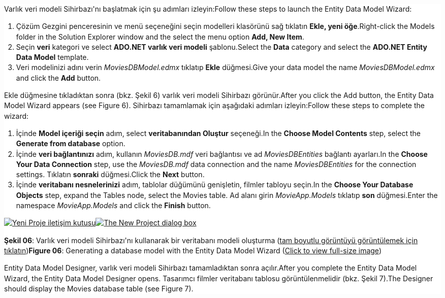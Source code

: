 
<span data-ttu-id="cdd25-219">Varlık veri modeli Sihirbazı'nı başlatmak için şu adımları izleyin:</span><span class="sxs-lookup"><span data-stu-id="cdd25-219">Follow these steps to launch the Entity Data Model Wizard:</span></span>

1. <span data-ttu-id="cdd25-220">Çözüm Gezgini penceresinin ve menü seçeneğini seçin modelleri klasörünü sağ tıklatın **Ekle, yeni öğe**.</span><span class="sxs-lookup"><span data-stu-id="cdd25-220">Right-click the Models folder in the Solution Explorer window and the select the menu option **Add, New Item**.</span></span>
2. <span data-ttu-id="cdd25-221">Seçin **veri** kategori ve select **ADO.NET varlık veri modeli** şablonu.</span><span class="sxs-lookup"><span data-stu-id="cdd25-221">Select the **Data** category and select the **ADO.NET Entity Data Model** template.</span></span>
3. <span data-ttu-id="cdd25-222">Veri modelinizi adını verin *MoviesDBModel.edmx* tıklatıp **Ekle** düğmesi.</span><span class="sxs-lookup"><span data-stu-id="cdd25-222">Give your data model the name *MoviesDBModel.edmx* and click the **Add** button.</span></span>

<span data-ttu-id="cdd25-223">Ekle düğmesine tıkladıktan sonra (bkz. Şekil 6) varlık veri modeli Sihirbazı görünür.</span><span class="sxs-lookup"><span data-stu-id="cdd25-223">After you click the Add button, the Entity Data Model Wizard appears (see Figure 6).</span></span> <span data-ttu-id="cdd25-224">Sihirbazı tamamlamak için aşağıdaki adımları izleyin:</span><span class="sxs-lookup"><span data-stu-id="cdd25-224">Follow these steps to complete the wizard:</span></span>

1. <span data-ttu-id="cdd25-225">İçinde **Model içeriği seçin** adım, select **veritabanından Oluştur** seçeneği.</span><span class="sxs-lookup"><span data-stu-id="cdd25-225">In the **Choose Model Contents** step, select the **Generate from database** option.</span></span>
2. <span data-ttu-id="cdd25-226">İçinde **veri bağlantınızı** adım, kullanın *MoviesDB.mdf* veri bağlantısı ve ad *MoviesDBEntities* bağlantı ayarları.</span><span class="sxs-lookup"><span data-stu-id="cdd25-226">In the **Choose Your Data Connection** step, use the *MoviesDB.mdf* data connection and the name *MoviesDBEntities* for the connection settings.</span></span> <span data-ttu-id="cdd25-227">Tıklatın **sonraki** düğmesi.</span><span class="sxs-lookup"><span data-stu-id="cdd25-227">Click the **Next** button.</span></span>
3. <span data-ttu-id="cdd25-228">İçinde **veritabanı nesnelerinizi** adım, tablolar düğümünü genişletin, filmler tabloyu seçin.</span><span class="sxs-lookup"><span data-stu-id="cdd25-228">In the **Choose Your Database Objects** step, expand the Tables node, select the Movies table.</span></span> <span data-ttu-id="cdd25-229">Ad alanı girin *MovieApp.Models* tıklatıp **son** düğmesi.</span><span class="sxs-lookup"><span data-stu-id="cdd25-229">Enter the namespace *MovieApp.Models* and click the **Finish** button.</span></span>


<span data-ttu-id="cdd25-230">[![Yeni Proje iletişim kutusu](create-a-movie-database-application-in-15-minutes-with-asp-net-mvc-cs/_static/image6.jpg)](create-a-movie-database-application-in-15-minutes-with-asp-net-mvc-cs/_static/image11.png)</span><span class="sxs-lookup"><span data-stu-id="cdd25-230">[![The New Project dialog box](create-a-movie-database-application-in-15-minutes-with-asp-net-mvc-cs/_static/image6.jpg)](create-a-movie-database-application-in-15-minutes-with-asp-net-mvc-cs/_static/image11.png)</span></span>

<span data-ttu-id="cdd25-231">**Şekil 06**: Varlık veri modeli Sihirbazı'nı kullanarak bir veritabanı modeli oluşturma ([tam boyutlu görüntüyü görüntülemek için tıklatın](create-a-movie-database-application-in-15-minutes-with-asp-net-mvc-cs/_static/image12.png))</span><span class="sxs-lookup"><span data-stu-id="cdd25-231">**Figure 06**: Generating a database model with the Entity Data Model Wizard ([Click to view full-size image](create-a-movie-database-application-in-15-minutes-with-asp-net-mvc-cs/_static/image12.png))</span></span>


<span data-ttu-id="cdd25-232">Entity Data Model Designer, varlık veri modeli Sihirbazı tamamladıktan sonra açılır.</span><span class="sxs-lookup"><span data-stu-id="cdd25-232">After you complete the Entity Data Model Wizard, the Entity Data Model Designer opens.</span></span> <span data-ttu-id="cdd25-233">Tasarımcı filmler veritabanı tablosu görüntülenmelidir (bkz. Şekil 7).</span><span class="sxs-lookup"><span data-stu-id="cdd25-233">The Designer should display the Movies database table (see Figure 7).</span></span>
